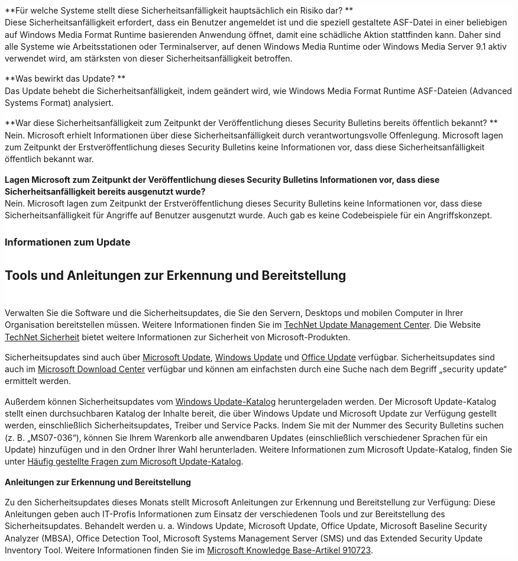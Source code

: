 **Für welche Systeme stellt diese Sicherheitsanfälligkeit hauptsächlich ein Risiko dar? **  
Diese Sicherheitsanfälligkeit erfordert, dass ein Benutzer angemeldet ist und die speziell gestaltete ASF-Datei in einer beliebigen auf Windows Media Format Runtime basierenden Anwendung öffnet, damit eine schädliche Aktion stattfinden kann. Daher sind alle Systeme wie Arbeitsstationen oder Terminalserver, auf denen Windows Media Runtime oder Windows Media Server 9.1 aktiv verwendet wird, am stärksten von dieser Sicherheitsanfälligkeit betroffen.
  
**Was bewirkt das Update? **  
Das Update behebt die Sicherheitsanfälligkeit, indem geändert wird, wie Windows Media Format Runtime ASF-Dateien (Advanced Systems Format) analysiert.
  
**War diese Sicherheitsanfälligkeit zum Zeitpunkt der Veröffentlichung dieses Security Bulletins bereits öffentlich bekannt? **  
Nein. Microsoft erhielt Informationen über diese Sicherheitsanfälligkeit durch verantwortungsvolle Offenlegung. Microsoft lagen zum Zeitpunkt der Erstveröffentlichung dieses Security Bulletins keine Informationen vor, dass diese Sicherheitsanfälligkeit öffentlich bekannt war.
  
**Lagen Microsoft zum Zeitpunkt der Veröffentlichung dieses Security Bulletins Informationen vor, dass diese Sicherheitsanfälligkeit bereits ausgenutzt wurde?**    
Nein. Microsoft lagen zum Zeitpunkt der Erstveröffentlichung dieses Security Bulletins keine Informationen vor, dass diese Sicherheitsanfälligkeit für Angriffe auf Benutzer ausgenutzt wurde. Auch gab es keine Codebeispiele für ein Angriffskonzept.
  
### Informationen zum Update
  
Tools und Anleitungen zur Erkennung und Bereitstellung  
------------------------------------------------------
  
<span></span>  
Verwalten Sie die Software und die Sicherheitsupdates, die Sie den Servern, Desktops und mobilen Computer in Ihrer Organisation bereitstellen müssen. Weitere Informationen finden Sie im [TechNet Update Management Center](http://technet.microsoft.com/de-de/updatemanagement/default.aspx). Die Website [TechNet Sicherheit](http://www.microsoft.com/germany/technet/sicherheit/default.mspx) bietet weitere Informationen zur Sicherheit von Microsoft-Produkten.
  
Sicherheitsupdates sind auch über [Microsoft Update](http://go.microsoft.com/fwlink/?linkid=40747), [Windows Update](http://go.microsoft.com/fwlink/?linkid=21130) und [Office Update](http://office.microsoft.com/de-de/downloads/default.aspx) verfügbar. Sicherheitsupdates sind auch im [Microsoft Download Center](http://www.microsoft.com/downloads/results.aspx?displaylang=de&freetext=sicherheitsupdate) verfügbar und können am einfachsten durch eine Suche nach dem Begriff „security update“ ermittelt werden.
  
Außerdem können Sicherheitsupdates vom [Windows Update-Katalog](http://go.microsoft.com/fwlink/?linkid=96155) heruntergeladen werden. Der Microsoft Update-Katalog stellt einen durchsuchbaren Katalog der Inhalte bereit, die über Windows Update und Microsoft Update zur Verfügung gestellt werden, einschließlich Sicherheitsupdates, Treiber und Service Packs. Indem Sie mit der Nummer des Security Bulletins suchen (z. B. „MS07-036“), können Sie Ihrem Warenkorb alle anwendbaren Updates (einschließlich verschiedener Sprachen für ein Update) hinzufügen und in den Ordner Ihrer Wahl herunterladen. Weitere Informationen zum Microsoft Update-Katalog, finden Sie unter [Häufig gestellte Fragen zum Microsoft Update-Katalog](http://catalog.update.microsoft.com/v7/site/faq.aspx).
  
**Anleitungen zur Erkennung und Bereitstellung**
  
Zu den Sicherheitsupdates dieses Monats stellt Microsoft Anleitungen zur Erkennung und Bereitstellung zur Verfügung: Diese Anleitungen geben auch IT-Profis Informationen zum Einsatz der verschiedenen Tools und zur Bereitstellung des Sicherheitsupdates. Behandelt werden u. a. Windows Update, Microsoft Update, Office Update, Microsoft Baseline Security Analyzer (MBSA), Office Detection Tool, Microsoft Systems Management Server (SMS) und das Extended Security Update Inventory Tool. Weitere Informationen finden Sie im [Microsoft Knowledge Base-Artikel 910723](http://support.microsoft.com/kb/910723).
  